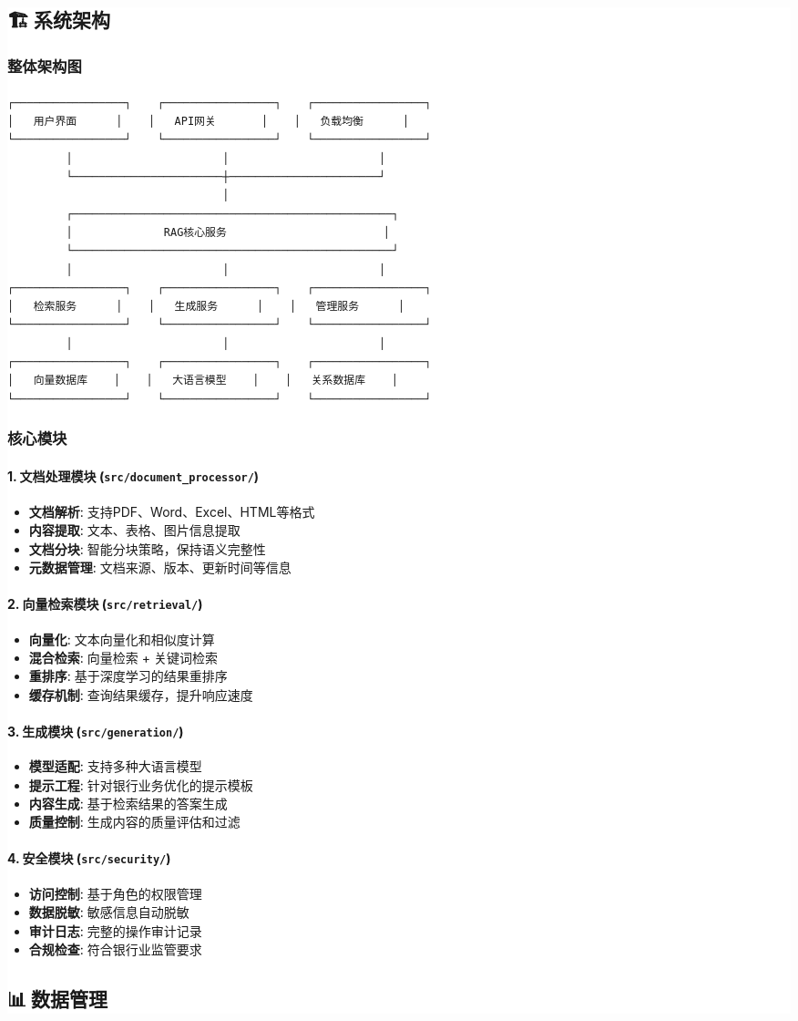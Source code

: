 ## 🏗️ 系统架构

### 整体架构图
```
┌─────────────────┐    ┌─────────────────┐    ┌─────────────────┐
│   用户界面      │    │   API网关       │    │   负载均衡      │
└─────────────────┘    └─────────────────┘    └─────────────────┘
         │                       │                       │
         └───────────────────────┼───────────────────────┘
                                 │
         ┌─────────────────────────────────────────────────┐
         │              RAG核心服务                        │
         └─────────────────────────────────────────────────┘
         │                       │                       │
┌─────────────────┐    ┌─────────────────┐    ┌─────────────────┐
│   检索服务      │    │   生成服务      │    │   管理服务      │
└─────────────────┘    └─────────────────┘    └─────────────────┘
         │                       │                       │
┌─────────────────┐    ┌─────────────────┐    ┌─────────────────┐
│   向量数据库    │    │   大语言模型    │    │   关系数据库    │
└─────────────────┘    └─────────────────┘    └─────────────────┘
```

### 核心模块

#### 1. 文档处理模块 (`src/document_processor/`)
- **文档解析**: 支持PDF、Word、Excel、HTML等格式
- **内容提取**: 文本、表格、图片信息提取
- **文档分块**: 智能分块策略，保持语义完整性
- **元数据管理**: 文档来源、版本、更新时间等信息

#### 2. 向量检索模块 (`src/retrieval/`)
- **向量化**: 文本向量化和相似度计算
- **混合检索**: 向量检索 + 关键词检索
- **重排序**: 基于深度学习的结果重排序
- **缓存机制**: 查询结果缓存，提升响应速度

#### 3. 生成模块 (`src/generation/`)
- **模型适配**: 支持多种大语言模型
- **提示工程**: 针对银行业务优化的提示模板
- **内容生成**: 基于检索结果的答案生成
- **质量控制**: 生成内容的质量评估和过滤

#### 4. 安全模块 (`src/security/`)
- **访问控制**: 基于角色的权限管理
- **数据脱敏**: 敏感信息自动脱敏
- **审计日志**: 完整的操作审计记录
- **合规检查**: 符合银行业监管要求

## 📊 数据管理
